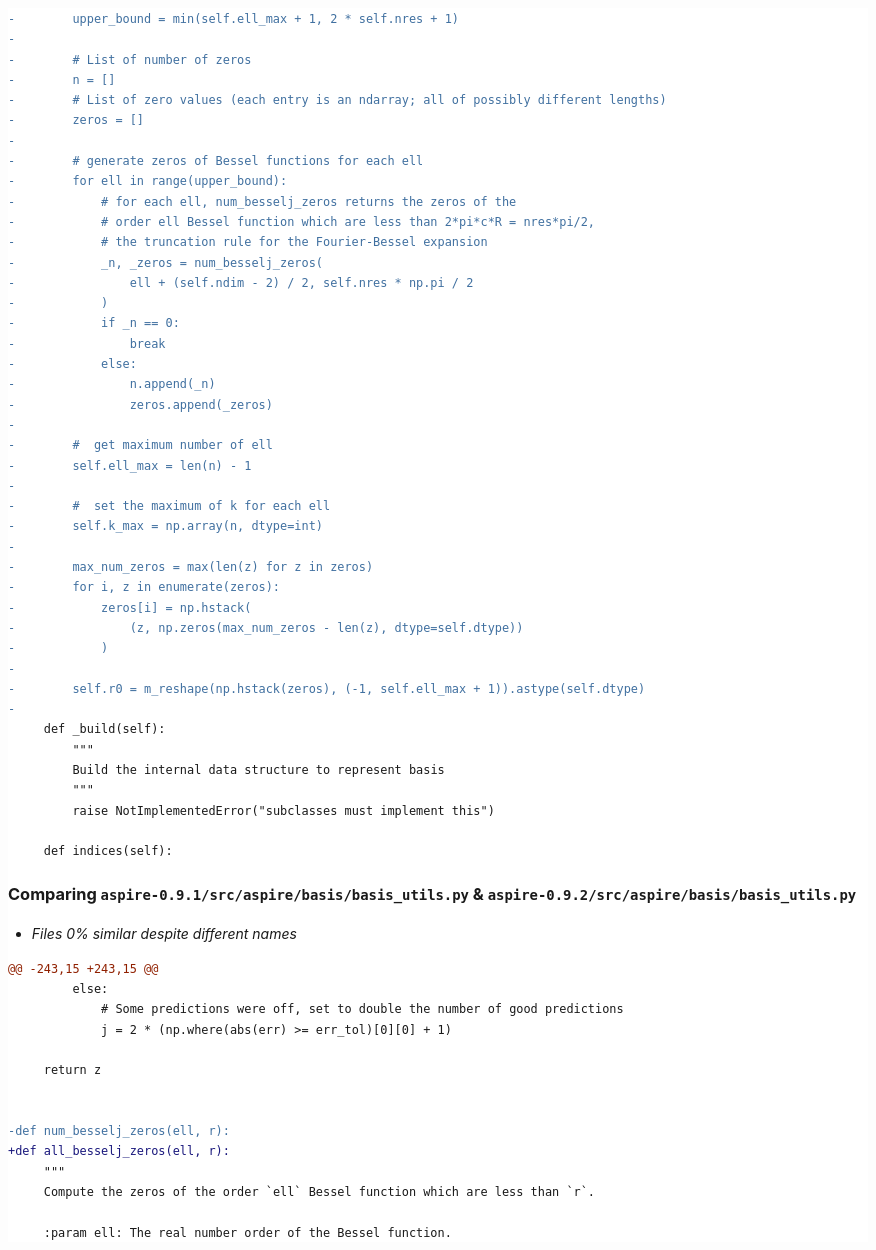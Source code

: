 ```diff
-        upper_bound = min(self.ell_max + 1, 2 * self.nres + 1)
-
-        # List of number of zeros
-        n = []
-        # List of zero values (each entry is an ndarray; all of possibly different lengths)
-        zeros = []
-
-        # generate zeros of Bessel functions for each ell
-        for ell in range(upper_bound):
-            # for each ell, num_besselj_zeros returns the zeros of the
-            # order ell Bessel function which are less than 2*pi*c*R = nres*pi/2,
-            # the truncation rule for the Fourier-Bessel expansion
-            _n, _zeros = num_besselj_zeros(
-                ell + (self.ndim - 2) / 2, self.nres * np.pi / 2
-            )
-            if _n == 0:
-                break
-            else:
-                n.append(_n)
-                zeros.append(_zeros)
-
-        #  get maximum number of ell
-        self.ell_max = len(n) - 1
-
-        #  set the maximum of k for each ell
-        self.k_max = np.array(n, dtype=int)
-
-        max_num_zeros = max(len(z) for z in zeros)
-        for i, z in enumerate(zeros):
-            zeros[i] = np.hstack(
-                (z, np.zeros(max_num_zeros - len(z), dtype=self.dtype))
-            )
-
-        self.r0 = m_reshape(np.hstack(zeros), (-1, self.ell_max + 1)).astype(self.dtype)
-
     def _build(self):
         """
         Build the internal data structure to represent basis
         """
         raise NotImplementedError("subclasses must implement this")
 
     def indices(self):
```

### Comparing `aspire-0.9.1/src/aspire/basis/basis_utils.py` & `aspire-0.9.2/src/aspire/basis/basis_utils.py`

 * *Files 0% similar despite different names*

```diff
@@ -243,15 +243,15 @@
         else:
             # Some predictions were off, set to double the number of good predictions
             j = 2 * (np.where(abs(err) >= err_tol)[0][0] + 1)
 
     return z
 
 
-def num_besselj_zeros(ell, r):
+def all_besselj_zeros(ell, r):
     """
     Compute the zeros of the order `ell` Bessel function which are less than `r`.
 
     :param ell: The real number order of the Bessel function.
```